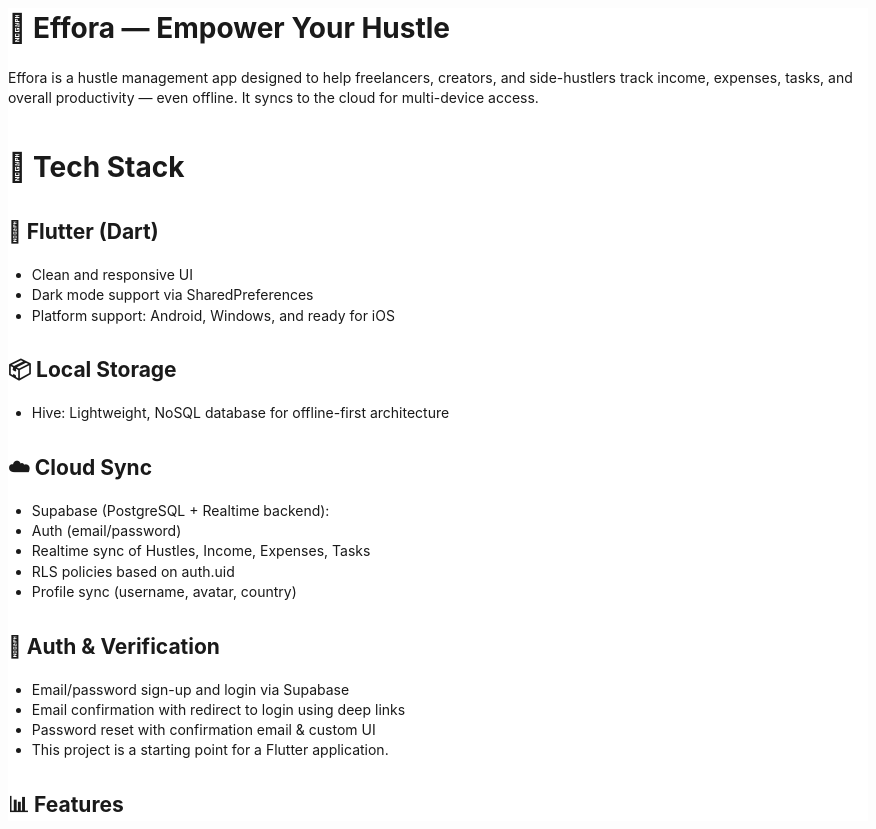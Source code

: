 # 🚀 Effora — Empower Your Hustle

Effora is a hustle management app designed to help freelancers, creators, and side-hustlers track income, expenses, tasks, and overall productivity — even offline. It syncs to the cloud for multi-device access.

# 📱 Tech Stack

## 💙 Flutter (Dart)

<ul>
<li>Clean and responsive UI</li>

<li>Dark mode support via SharedPreferences</li>

<li>Platform support: Android, Windows, and ready for iOS</li>
</ul>

## 📦 Local Storage

<ul>
<li>Hive: Lightweight, NoSQL database for offline-first architecture</li>
</ul>

## ☁️ Cloud Sync

<ul>
<li>Supabase (PostgreSQL + Realtime backend):</li>

<li>Auth (email/password)</li>

<li>Realtime sync of Hustles, Income, Expenses, Tasks</li>

<li>RLS policies based on auth.uid</li>

<li>Profile sync (username, avatar, country)</li>
</ul>

## 🔐 Auth & Verification

<ul>
<li>Email/password sign-up and login via Supabase</li>

<li>Email confirmation with redirect to login using deep links</li>

<li>Password reset with confirmation email & custom UI</li>

<li>This project is a starting point for a Flutter application.</li>
</ul>

## 📊 Features
